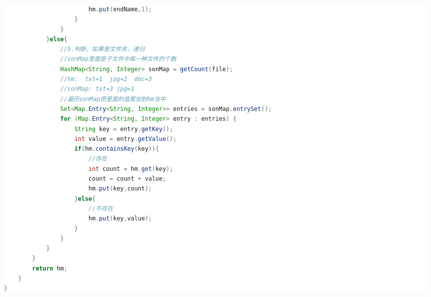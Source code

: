 ```java
                        hm.put(endName,1);
                    }
                }
            }else{
                //5.判断，如果是文件夹，递归
                //sonMap里面是子文件中每一种文件的个数
                HashMap<String, Integer> sonMap = getCount(file);
                //hm:  txt=1  jpg=2  doc=3
                //sonMap: txt=3 jpg=1
                //遍历sonMap把里面的值累加到hm当中
                Set<Map.Entry<String, Integer>> entries = sonMap.entrySet();
                for (Map.Entry<String, Integer> entry : entries) {
                    String key = entry.getKey();
                    int value = entry.getValue();
                    if(hm.containsKey(key)){
                        //存在
                        int count = hm.get(key);
                        count = count + value;
                        hm.put(key,count);
                    }else{
                        //不存在
                        hm.put(key,value);
                    }
                }
            }
        }
        return hm;
    }
}
```



